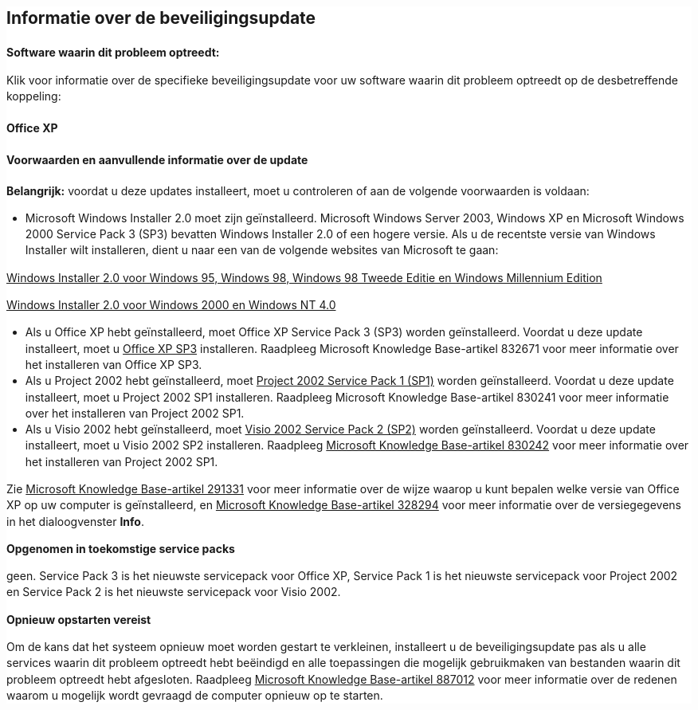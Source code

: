 Informatie over de beveiligingsupdate
-------------------------------------

<span></span>
**Software waarin dit probleem optreedt:**

Klik voor informatie over de specifieke beveiligingsupdate voor uw software waarin dit probleem optreedt op de desbetreffende koppeling:

#### Office XP

#### Voorwaarden en aanvullende informatie over de update

**Belangrijk:** voordat u deze updates installeert, moet u controleren of aan de volgende voorwaarden is voldaan:

-   Microsoft Windows Installer 2.0 moet zijn geïnstalleerd. Microsoft Windows Server 2003, Windows XP en Microsoft Windows 2000 Service Pack 3 (SP3) bevatten Windows Installer 2.0 of een hogere versie. Als u de recentste versie van Windows Installer wilt installeren, dient u naar een van de volgende websites van Microsoft te gaan:

[Windows Installer 2.0 voor Windows 95, Windows 98, Windows 98 Tweede Editie en Windows Millennium Edition](http://go.microsoft.com/fwlink/?linkid=33337)

[Windows Installer 2.0 voor Windows 2000 en Windows NT 4.0](http://go.microsoft.com/fwlink/?linkid=33338)

-   Als u Office XP hebt geïnstalleerd, moet Office XP Service Pack 3 (SP3) worden geïnstalleerd. Voordat u deze update installeert, moet u [Office XP SP3](http://www.microsoft.com/downloads/details.aspx?familyid=85af7bfd-6f69-4289-8bd1-eb966bcdfb5e) installeren. Raadpleeg Microsoft Knowledge Base-artikel 832671 voor meer informatie over het installeren van Office XP SP3.
-   Als u Project 2002 hebt geïnstalleerd, moet [Project 2002 Service Pack 1 (SP1)](http://www.microsoft.com/downloads/details.aspx?familyid=d64ea65b-9519-4061-9b3a-32af1a9bf888) worden geïnstalleerd. Voordat u deze update installeert, moet u Project 2002 SP1 installeren. Raadpleeg Microsoft Knowledge Base-artikel 830241 voor meer informatie over het installeren van Project 2002 SP1.
-   Als u Visio 2002 hebt geïnstalleerd, moet [Visio 2002 Service Pack 2 (SP2)](http://www.microsoft.com/downloads/details.aspx?familyid=00b9dfe4-ed08-4328-b355-4bc63d6267b2) worden geïnstalleerd. Voordat u deze update installeert, moet u Visio 2002 SP2 installeren. Raadpleeg [Microsoft Knowledge Base-artikel 830242](http://support.microsoft.com/?kbid=830242) voor meer informatie over het installeren van Project 2002 SP1.

Zie [Microsoft Knowledge Base-artikel 291331](http://support.microsoft.com/kb/291331) voor meer informatie over de wijze waarop u kunt bepalen welke versie van Office XP op uw computer is geïnstalleerd, en [Microsoft Knowledge Base-artikel 328294](http://support.microsoft.com/kb/328294) voor meer informatie over de versiegegevens in het dialoogvenster **Info**.

**Opgenomen in toekomstige service packs**

geen. Service Pack 3 is het nieuwste servicepack voor Office XP, Service Pack 1 is het nieuwste servicepack voor Project 2002 en Service Pack 2 is het nieuwste servicepack voor Visio 2002.

**Opnieuw opstarten vereist**

Om de kans dat het systeem opnieuw moet worden gestart te verkleinen, installeert u de beveiligingsupdate pas als u alle services waarin dit probleem optreedt hebt beëindigd en alle toepassingen die mogelijk gebruikmaken van bestanden waarin dit probleem optreedt hebt afgesloten. Raadpleeg [Microsoft Knowledge Base-artikel 887012](http://support.microsoft.com/kb/887012) voor meer informatie over de redenen waarom u mogelijk wordt gevraagd de computer opnieuw op te starten.
